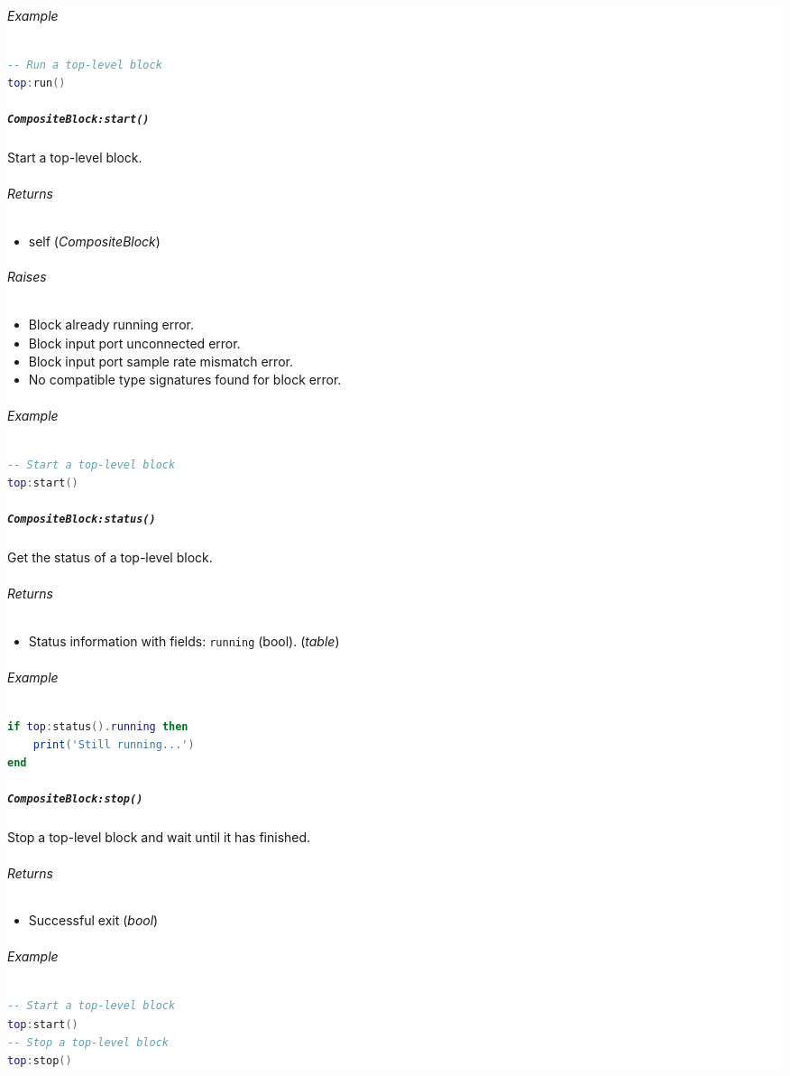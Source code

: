 ###### Example

``` lua
-- Run a top-level block
top:run()
```

##### `CompositeBlock:start()`

Start a top-level block.

###### Returns

* self (*CompositeBlock*)

###### Raises

* Block already running error.
* Block input port unconnected error.
* Block input port sample rate mismatch error.
* No compatible type signatures found for block error.

###### Example

``` lua
-- Start a top-level block
top:start()
```

##### `CompositeBlock:status()`

Get the status of a top-level block.

###### Returns

* Status information with fields: `running` (bool). (*table*)

###### Example

``` lua
if top:status().running then
    print('Still running...')
end
```

##### `CompositeBlock:stop()`

Stop a top-level block and wait until it has finished.

###### Returns

* Successful exit (*bool*)

###### Example

``` lua
-- Start a top-level block
top:start()
-- Stop a top-level block
top:stop()
```
